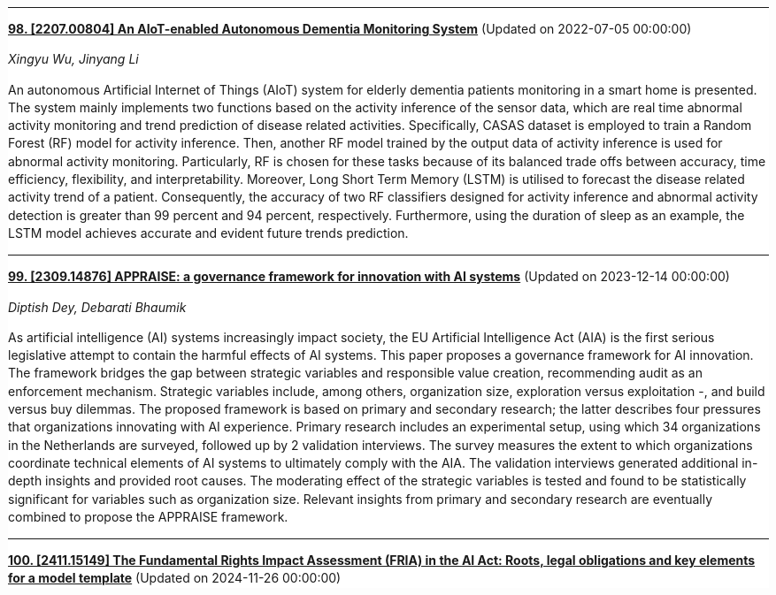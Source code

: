 
---

**[98. [2207.00804] An AIoT-enabled Autonomous Dementia Monitoring System](https://arxiv.org/pdf/2207.00804.pdf)** (Updated on 2022-07-05 00:00:00)

*Xingyu Wu, Jinyang Li*

  An autonomous Artificial Internet of Things (AIoT) system for elderly
dementia patients monitoring in a smart home is presented. The system mainly
implements two functions based on the activity inference of the sensor data,
which are real time abnormal activity monitoring and trend prediction of
disease related activities. Specifically, CASAS dataset is employed to train a
Random Forest (RF) model for activity inference. Then, another RF model trained
by the output data of activity inference is used for abnormal activity
monitoring. Particularly, RF is chosen for these tasks because of its balanced
trade offs between accuracy, time efficiency, flexibility, and
interpretability. Moreover, Long Short Term Memory (LSTM) is utilised to
forecast the disease related activity trend of a patient. Consequently, the
accuracy of two RF classifiers designed for activity inference and abnormal
activity detection is greater than 99 percent and 94 percent, respectively.
Furthermore, using the duration of sleep as an example, the LSTM model achieves
accurate and evident future trends prediction.


---

**[99. [2309.14876] APPRAISE: a governance framework for innovation with AI systems](https://arxiv.org/pdf/2309.14876.pdf)** (Updated on 2023-12-14 00:00:00)

*Diptish Dey, Debarati Bhaumik*

  As artificial intelligence (AI) systems increasingly impact society, the EU
Artificial Intelligence Act (AIA) is the first serious legislative attempt to
contain the harmful effects of AI systems. This paper proposes a governance
framework for AI innovation. The framework bridges the gap between strategic
variables and responsible value creation, recommending audit as an enforcement
mechanism. Strategic variables include, among others, organization size,
exploration versus exploitation -, and build versus buy dilemmas. The proposed
framework is based on primary and secondary research; the latter describes four
pressures that organizations innovating with AI experience. Primary research
includes an experimental setup, using which 34 organizations in the Netherlands
are surveyed, followed up by 2 validation interviews. The survey measures the
extent to which organizations coordinate technical elements of AI systems to
ultimately comply with the AIA. The validation interviews generated additional
in-depth insights and provided root causes. The moderating effect of the
strategic variables is tested and found to be statistically significant for
variables such as organization size. Relevant insights from primary and
secondary research are eventually combined to propose the APPRAISE framework.


---

**[100. [2411.15149] The Fundamental Rights Impact Assessment (FRIA) in the AI Act: Roots,
  legal obligations and key elements for a model template](https://arxiv.org/pdf/2411.15149.pdf)** (Updated on 2024-11-26 00:00:00)
